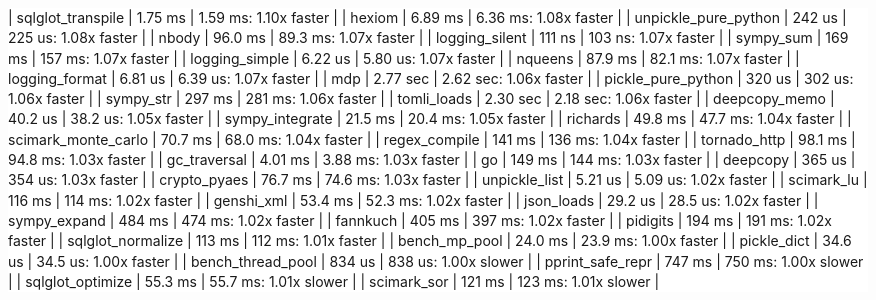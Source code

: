 | sqlglot_transpile          | 1.75 ms                                                | 1.59 ms: 1.10x faster                                                  |
| hexiom                     | 6.89 ms                                                | 6.36 ms: 1.08x faster                                                  |
| unpickle_pure_python       | 242 us                                                 | 225 us: 1.08x faster                                                   |
| nbody                      | 96.0 ms                                                | 89.3 ms: 1.07x faster                                                  |
| logging_silent             | 111 ns                                                 | 103 ns: 1.07x faster                                                   |
| sympy_sum                  | 169 ms                                                 | 157 ms: 1.07x faster                                                   |
| logging_simple             | 6.22 us                                                | 5.80 us: 1.07x faster                                                  |
| nqueens                    | 87.9 ms                                                | 82.1 ms: 1.07x faster                                                  |
| logging_format             | 6.81 us                                                | 6.39 us: 1.07x faster                                                  |
| mdp                        | 2.77 sec                                               | 2.62 sec: 1.06x faster                                                 |
| pickle_pure_python         | 320 us                                                 | 302 us: 1.06x faster                                                   |
| sympy_str                  | 297 ms                                                 | 281 ms: 1.06x faster                                                   |
| tomli_loads                | 2.30 sec                                               | 2.18 sec: 1.06x faster                                                 |
| deepcopy_memo              | 40.2 us                                                | 38.2 us: 1.05x faster                                                  |
| sympy_integrate            | 21.5 ms                                                | 20.4 ms: 1.05x faster                                                  |
| richards                   | 49.8 ms                                                | 47.7 ms: 1.04x faster                                                  |
| scimark_monte_carlo        | 70.7 ms                                                | 68.0 ms: 1.04x faster                                                  |
| regex_compile              | 141 ms                                                 | 136 ms: 1.04x faster                                                   |
| tornado_http               | 98.1 ms                                                | 94.8 ms: 1.03x faster                                                  |
| gc_traversal               | 4.01 ms                                                | 3.88 ms: 1.03x faster                                                  |
| go                         | 149 ms                                                 | 144 ms: 1.03x faster                                                   |
| deepcopy                   | 365 us                                                 | 354 us: 1.03x faster                                                   |
| crypto_pyaes               | 76.7 ms                                                | 74.6 ms: 1.03x faster                                                  |
| unpickle_list              | 5.21 us                                                | 5.09 us: 1.02x faster                                                  |
| scimark_lu                 | 116 ms                                                 | 114 ms: 1.02x faster                                                   |
| genshi_xml                 | 53.4 ms                                                | 52.3 ms: 1.02x faster                                                  |
| json_loads                 | 29.2 us                                                | 28.5 us: 1.02x faster                                                  |
| sympy_expand               | 484 ms                                                 | 474 ms: 1.02x faster                                                   |
| fannkuch                   | 405 ms                                                 | 397 ms: 1.02x faster                                                   |
| pidigits                   | 194 ms                                                 | 191 ms: 1.02x faster                                                   |
| sqlglot_normalize          | 113 ms                                                 | 112 ms: 1.01x faster                                                   |
| bench_mp_pool              | 24.0 ms                                                | 23.9 ms: 1.00x faster                                                  |
| pickle_dict                | 34.6 us                                                | 34.5 us: 1.00x faster                                                  |
| bench_thread_pool          | 834 us                                                 | 838 us: 1.00x slower                                                   |
| pprint_safe_repr           | 747 ms                                                 | 750 ms: 1.00x slower                                                   |
| sqlglot_optimize           | 55.3 ms                                                | 55.7 ms: 1.01x slower                                                  |
| scimark_sor                | 121 ms                                                 | 123 ms: 1.01x slower                                                   |